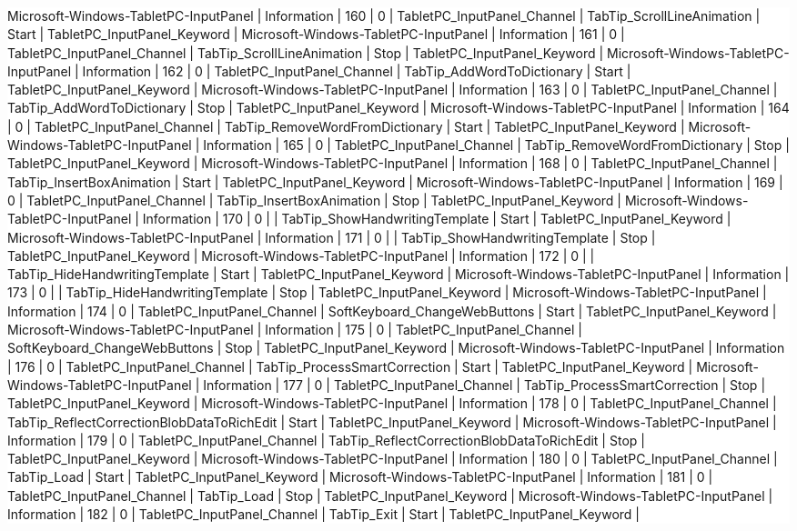Microsoft-Windows-TabletPC-InputPanel  |  Information  |  160       |  0        |  TabletPC_InputPanel_Channel        |  TabTip_ScrollLineAnimation                                         |  Start   |  TabletPC_InputPanel_Keyword  |
Microsoft-Windows-TabletPC-InputPanel  |  Information  |  161       |  0        |  TabletPC_InputPanel_Channel        |  TabTip_ScrollLineAnimation                                         |  Stop    |  TabletPC_InputPanel_Keyword  |
Microsoft-Windows-TabletPC-InputPanel  |  Information  |  162       |  0        |  TabletPC_InputPanel_Channel        |  TabTip_AddWordToDictionary                                         |  Start   |  TabletPC_InputPanel_Keyword  |
Microsoft-Windows-TabletPC-InputPanel  |  Information  |  163       |  0        |  TabletPC_InputPanel_Channel        |  TabTip_AddWordToDictionary                                         |  Stop    |  TabletPC_InputPanel_Keyword  |
Microsoft-Windows-TabletPC-InputPanel  |  Information  |  164       |  0        |  TabletPC_InputPanel_Channel        |  TabTip_RemoveWordFromDictionary                                    |  Start   |  TabletPC_InputPanel_Keyword  |
Microsoft-Windows-TabletPC-InputPanel  |  Information  |  165       |  0        |  TabletPC_InputPanel_Channel        |  TabTip_RemoveWordFromDictionary                                    |  Stop    |  TabletPC_InputPanel_Keyword  |
Microsoft-Windows-TabletPC-InputPanel  |  Information  |  168       |  0        |  TabletPC_InputPanel_Channel        |  TabTip_InsertBoxAnimation                                          |  Start   |  TabletPC_InputPanel_Keyword  |
Microsoft-Windows-TabletPC-InputPanel  |  Information  |  169       |  0        |  TabletPC_InputPanel_Channel        |  TabTip_InsertBoxAnimation                                          |  Stop    |  TabletPC_InputPanel_Keyword  |
Microsoft-Windows-TabletPC-InputPanel  |  Information  |  170       |  0        |                                     |  TabTip_ShowHandwritingTemplate                                     |  Start   |  TabletPC_InputPanel_Keyword  |
Microsoft-Windows-TabletPC-InputPanel  |  Information  |  171       |  0        |                                     |  TabTip_ShowHandwritingTemplate                                     |  Stop    |  TabletPC_InputPanel_Keyword  |
Microsoft-Windows-TabletPC-InputPanel  |  Information  |  172       |  0        |                                     |  TabTip_HideHandwritingTemplate                                     |  Start   |  TabletPC_InputPanel_Keyword  |
Microsoft-Windows-TabletPC-InputPanel  |  Information  |  173       |  0        |                                     |  TabTip_HideHandwritingTemplate                                     |  Stop    |  TabletPC_InputPanel_Keyword  |
Microsoft-Windows-TabletPC-InputPanel  |  Information  |  174       |  0        |  TabletPC_InputPanel_Channel        |  SoftKeyboard_ChangeWebButtons                                      |  Start   |  TabletPC_InputPanel_Keyword  |
Microsoft-Windows-TabletPC-InputPanel  |  Information  |  175       |  0        |  TabletPC_InputPanel_Channel        |  SoftKeyboard_ChangeWebButtons                                      |  Stop    |  TabletPC_InputPanel_Keyword  |
Microsoft-Windows-TabletPC-InputPanel  |  Information  |  176       |  0        |  TabletPC_InputPanel_Channel        |  TabTip_ProcessSmartCorrection                                      |  Start   |  TabletPC_InputPanel_Keyword  |
Microsoft-Windows-TabletPC-InputPanel  |  Information  |  177       |  0        |  TabletPC_InputPanel_Channel        |  TabTip_ProcessSmartCorrection                                      |  Stop    |  TabletPC_InputPanel_Keyword  |
Microsoft-Windows-TabletPC-InputPanel  |  Information  |  178       |  0        |  TabletPC_InputPanel_Channel        |  TabTip_ReflectCorrectionBlobDataToRichEdit                         |  Start   |  TabletPC_InputPanel_Keyword  |
Microsoft-Windows-TabletPC-InputPanel  |  Information  |  179       |  0        |  TabletPC_InputPanel_Channel        |  TabTip_ReflectCorrectionBlobDataToRichEdit                         |  Stop    |  TabletPC_InputPanel_Keyword  |
Microsoft-Windows-TabletPC-InputPanel  |  Information  |  180       |  0        |  TabletPC_InputPanel_Channel        |  TabTip_Load                                                        |  Start   |  TabletPC_InputPanel_Keyword  |
Microsoft-Windows-TabletPC-InputPanel  |  Information  |  181       |  0        |  TabletPC_InputPanel_Channel        |  TabTip_Load                                                        |  Stop    |  TabletPC_InputPanel_Keyword  |
Microsoft-Windows-TabletPC-InputPanel  |  Information  |  182       |  0        |  TabletPC_InputPanel_Channel        |  TabTip_Exit                                                        |  Start   |  TabletPC_InputPanel_Keyword  |